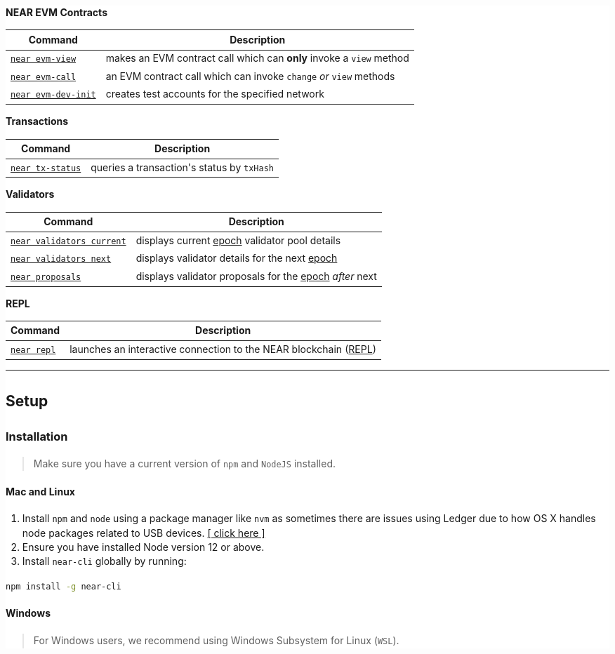**NEAR EVM Contracts**

| Command                                                         | Description                                                                   |
| --------------------------------------------------------------- | ----------------------------------------------------------------------------- |
| [`near evm-view`](/docs/tools/near-cli#near-evm-view)         | makes an EVM contract call which can **only** invoke a `view` method                               |
| [`near evm-call`](/docs/tools/near-cli#near-evm-call) | an EVM contract call which can invoke `change` _or_ `view` methods |
| [`near evm-dev-init`](/docs/tools/near-cli#near-evm-dev-init) | creates test accounts for the specified network |

**Transactions**

| Command                                                       | Description                                |
| ------------------------------------------------------------- | ------------------------------------------ |
| [`near tx-status`](/docs/tools/near-cli#near-tx-status) | queries a transaction's status by `txHash` |

**Validators**

| Command                                                                         | Description                                                                     |
| ------------------------------------------------------------------------------- | ------------------------------------------------------------------------------- |
| [`near validators current`](/docs/tools/near-cli#near-validators-current) | displays current [epoch](/docs/concepts/epoch) validator pool details           |
| [`near validators next`](/docs/tools/near-cli#near-validators-next)       | displays validator details for the next [epoch](/docs/concepts/epoch)           |
| [`near proposals`](/docs/tools/near-cli#near-proposals)                   | displays validator proposals for the [epoch](/docs/concepts/epoch) _after_ next |

**REPL**

| Command                                             | Description                                                                                                                            |
| --------------------------------------------------- | -------------------------------------------------------------------------------------------------------------------------------------- |
| [`near repl`](/docs/tools/near-cli#near-repl) | launches an interactive connection to the NEAR blockchain ([REPL](https://en.wikipedia.org/wiki/Read%E2%80%93eval%E2%80%93print_loop)) |

---

## Setup

### Installation

> Make sure you have a current version of `npm` and `NodeJS` installed.

#### Mac and Linux

1. Install `npm` and `node` using a package manager like `nvm` as sometimes there are issues using Ledger due to how OS X handles node packages related to USB devices. [[ click here ]](https://nodejs.org/en/download/package-manager/)
2. Ensure you have installed Node version 12 or above.
3. Install `near-cli` globally by running:

```bash
npm install -g near-cli
```

#### Windows

> For Windows users, we recommend using Windows Subsystem for Linux (`WSL`).


  [length]: 2